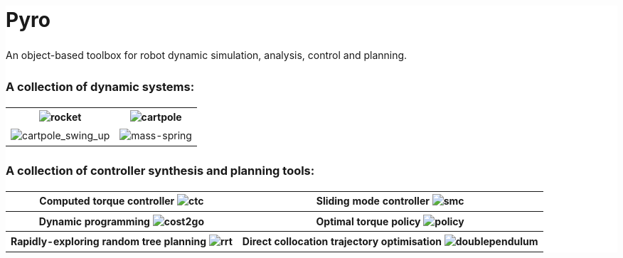 # Pyro 

An object-based toolbox for robot dynamic simulation, analysis, control and planning. 

### A collection of dynamic systems:
<table>
  <tr>
    <th>
    <img src="https://www.alexandregirard.com/IMG/pyro/rocket.gif" alt="rocket" width="380"/>
    </th>
    <th>
    <img src="https://www.alexandregirard.com/IMG/pyro/3dofarm.gif" alt="cartpole" width="380"/>
    </th> 
  </tr>
  <tr>
    <td>
      <img src="https://www.alexandregirard.com/IMG/pyro/cartpole.gif" alt="cartpole_swing_up" width="380"/>
    </td>
    <td>
      <img src="https://www.alexandregirard.com/IMG/pyro/suspension.gif" alt="mass-spring" width="380"/>
    </td> 
  </tr>
</table>

### A collection of controller synthesis and planning tools:
<table>
  <tr>
    <th>
      Computed torque controller
      <img src="https://www.alexandregirard.com/IMG/pyro/ctc.png" alt="ctc" width="360"/>
    </th>
    <th>
      Sliding mode controller
      <img src="https://www.alexandregirard.com/IMG/pyro/smc.png" alt="smc" width="360"/>
    </th> 
  </tr>
  <tr>
    <th>
      Dynamic programming
      <img src="https://www.alexandregirard.com/IMG/pyro/J.gif" alt="cost2go" width="360"/>
    </th>
    <th>
      Optimal torque policy
      <img src="https://www.alexandregirard.com/IMG/pyro/pi.gif" alt="policy" width="360"/>
    </th> 
  </tr>
  <tr>
    <th>
      Rapidly-exploring random tree planning
      <img src="https://www.alexandregirard.com/IMG/pyro/rrt.png" alt="rrt" width="360"/>
    </th>
    <th>
      Direct collocation trajectory optimisation
      <img src="https://www.alexandregirard.com/IMG/pyro/doublependulum.gif" alt="doublependulum" width="360"/>
    </th> 